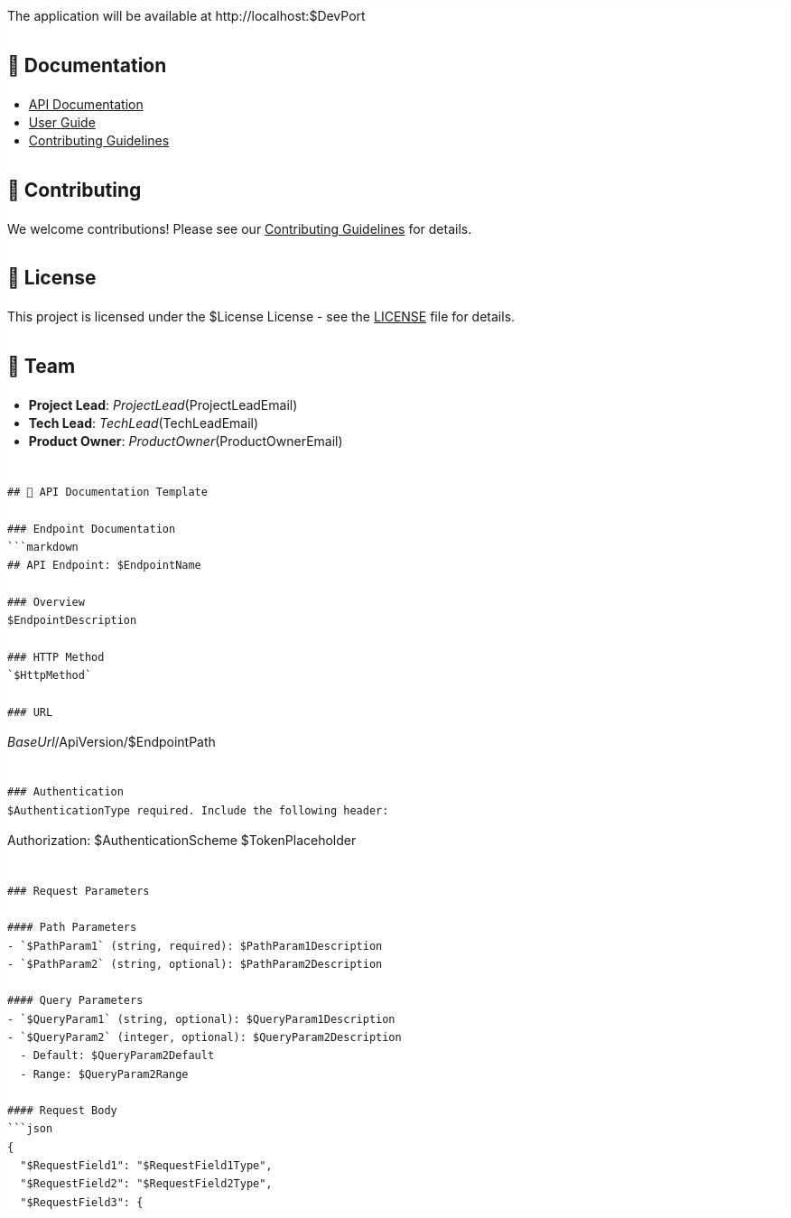 The application will be available at http://localhost:$DevPort

## 📖 Documentation

- [API Documentation]($DocsUrl/api)
- [User Guide]($DocsUrl/user-guide)
- [Contributing Guidelines](CONTRIBUTING.md)

## 🤝 Contributing

We welcome contributions! Please see our [Contributing Guidelines](CONTRIBUTING.md) for details.

## 📄 License

This project is licensed under the $License License - see the [LICENSE](LICENSE) file for details.

## 👥 Team

- **Project Lead**: $ProjectLead ($ProjectLeadEmail)
- **Tech Lead**: $TechLead ($TechLeadEmail)
- **Product Owner**: $ProductOwner ($ProductOwnerEmail)
```

## 🔧 API Documentation Template

### Endpoint Documentation
```markdown
## API Endpoint: $EndpointName

### Overview
$EndpointDescription

### HTTP Method
`$HttpMethod`

### URL
```
$BaseUrl/$ApiVersion/$EndpointPath
```

### Authentication
$AuthenticationType required. Include the following header:
```
Authorization: $AuthenticationScheme $TokenPlaceholder
```

### Request Parameters

#### Path Parameters
- `$PathParam1` (string, required): $PathParam1Description
- `$PathParam2` (string, optional): $PathParam2Description

#### Query Parameters
- `$QueryParam1` (string, optional): $QueryParam1Description
- `$QueryParam2` (integer, optional): $QueryParam2Description
  - Default: $QueryParam2Default
  - Range: $QueryParam2Range

#### Request Body
```json
{
  "$RequestField1": "$RequestField1Type",
  "$RequestField2": "$RequestField2Type",
  "$RequestField3": {
```